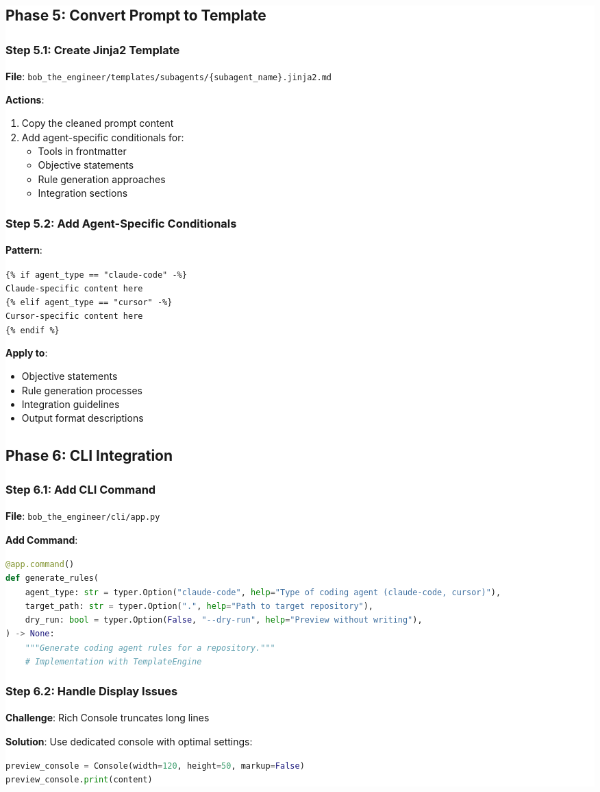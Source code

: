 ## Phase 5: Convert Prompt to Template

### Step 5.1: Create Jinja2 Template
**File**: `bob_the_engineer/templates/subagents/{subagent_name}.jinja2.md`

**Actions**:
1. Copy the cleaned prompt content
2. Add agent-specific conditionals for:
   - Tools in frontmatter
   - Objective statements
   - Rule generation approaches
   - Integration sections

### Step 5.2: Add Agent-Specific Conditionals
**Pattern**:
```jinja2
{% if agent_type == "claude-code" -%}
Claude-specific content here
{% elif agent_type == "cursor" -%}
Cursor-specific content here
{% endif %}
```

**Apply to**:
- Objective statements
- Rule generation processes
- Integration guidelines
- Output format descriptions

## Phase 6: CLI Integration

### Step 6.1: Add CLI Command
**File**: `bob_the_engineer/cli/app.py`

**Add Command**:
```python
@app.command()
def generate_rules(
    agent_type: str = typer.Option("claude-code", help="Type of coding agent (claude-code, cursor)"),
    target_path: str = typer.Option(".", help="Path to target repository"),
    dry_run: bool = typer.Option(False, "--dry-run", help="Preview without writing"),
) -> None:
    """Generate coding agent rules for a repository."""
    # Implementation with TemplateEngine
```

### Step 6.2: Handle Display Issues
**Challenge**: Rich Console truncates long lines

**Solution**: Use dedicated console with optimal settings:
```python
preview_console = Console(width=120, height=50, markup=False)
preview_console.print(content)
```
